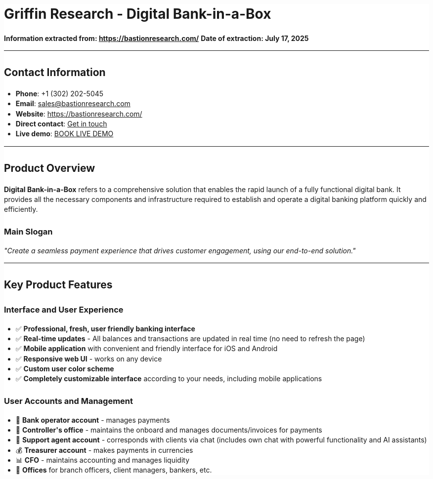 # Griffin Research - Digital Bank-in-a-Box

**Information extracted from: https://bastionresearch.com/**
**Date of extraction: July 17, 2025**

---

## Contact Information

- **Phone**: +1 (302) 202-5045
- **Email**: sales@bastionresearch.com
- **Website**: https://bastionresearch.com/
- **Direct contact**: [Get in touch](https://bastionresearch.com/get-in-touch)
- **Live demo**: [BOOK LIVE DEMO](https://bastionresearch.com/get-in-touch)

---

## Product Overview

**Digital Bank-in-a-Box** refers to a comprehensive solution that enables the rapid launch of a fully functional digital bank. It provides all the necessary components and infrastructure required to establish and operate a digital banking platform quickly and efficiently.

### Main Slogan
*"Create a seamless payment experience that drives customer engagement, using our end-to-end solution."*

---

## Key Product Features

### Interface and User Experience
- ✅ **Professional, fresh, user friendly banking interface**
- ✅ **Real-time updates** - All balances and transactions are updated in real time (no need to refresh the page)
- ✅ **Mobile application** with convenient and friendly interface for iOS and Android
- ✅ **Responsive web UI** - works on any device
- ✅ **Custom user color scheme**
- ✅ **Completely customizable interface** according to your needs, including mobile applications

### User Accounts and Management
- 🏦 **Bank operator account** - manages payments
- 🏢 **Controller's office** - maintains the onboard and manages documents/invoices for payments
- 💬 **Support agent account** - corresponds with clients via chat (includes own chat with powerful functionality and AI assistants)
- 💰 **Treasurer account** - makes payments in currencies
- 📊 **CFO** - maintains accounting and manages liquidity
- 🏪 **Offices** for branch officers, client managers, bankers, etc.
